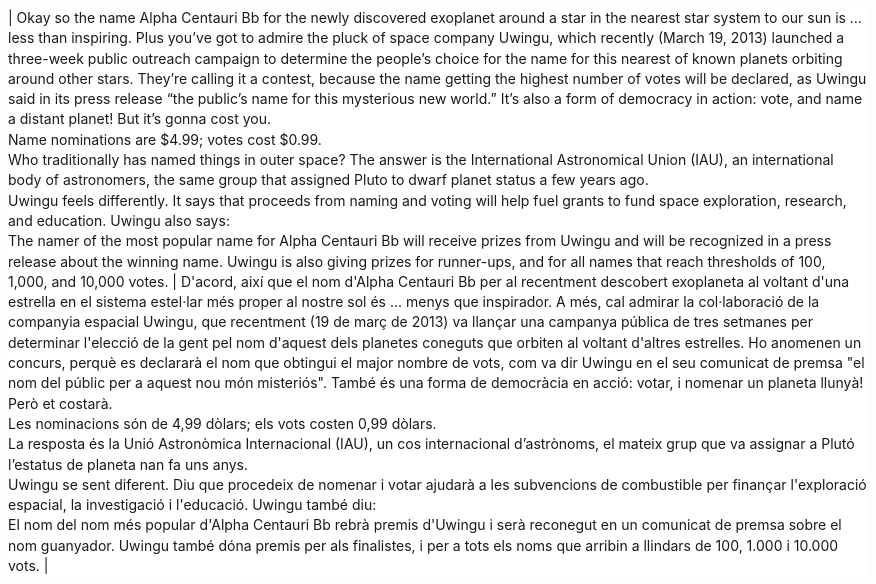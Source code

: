 | Okay so the name Alpha Centauri Bb for the newly discovered exoplanet around a star in the nearest star system to our sun is … less than inspiring. Plus you’ve got to admire the pluck of space company Uwingu, which recently (March 19, 2013) launched a three-week public outreach campaign to determine the people’s choice for the name for this nearest of known planets orbiting around other stars. They’re calling it a contest, because the name getting the highest number of votes will be declared, as Uwingu said in its press release “the public’s name for this mysterious new world.” It’s also a form of democracy in action: vote, and name a distant planet! But it’s gonna cost you.<br/>Name nominations are $4.99; votes cost $0.99.<br/>Who traditionally has named things in outer space? The answer is the International Astronomical Union (IAU), an international body of astronomers, the same group that assigned Pluto to dwarf planet status a few years ago.<br/>Uwingu feels differently. It says that proceeds from naming and voting will help fuel grants to fund space exploration, research, and education. Uwingu also says:<br/>The namer of the most popular name for Alpha Centauri Bb will receive prizes from Uwingu and will be recognized in a press release about the winning name. Uwingu is also giving prizes for runner-ups, and for all names that reach thresholds of 100, 1,000, and 10,000 votes. | D'acord, així que el nom d'Alpha Centauri Bb per al recentment descobert exoplaneta al voltant d'una estrella en el sistema estel·lar més proper al nostre sol és ... menys que inspirador. A més, cal admirar la col·laboració de la companyia espacial Uwingu, que recentment (19 de març de 2013) va llançar una campanya pública de tres setmanes per determinar l'elecció de la gent pel nom d'aquest dels planetes coneguts que orbiten al voltant d'altres estrelles. Ho anomenen un concurs, perquè es declararà el nom que obtingui el major nombre de vots, com va dir Uwingu en el seu comunicat de premsa "el nom del públic per a aquest nou món misteriós". També és una forma de democràcia en acció: votar, i nomenar un planeta llunyà! Però et costarà.<br/>Les nominacions són de 4,99 dòlars; els vots costen 0,99 dòlars.<br/>La resposta és la Unió Astronòmica Internacional (IAU), un cos internacional d’astrònoms, el mateix grup que va assignar a Plutó l’estatus de planeta nan fa uns anys.<br/>Uwingu se sent diferent. Diu que procedeix de nomenar i votar ajudarà a les subvencions de combustible per finançar l'exploració espacial, la investigació i l'educació. Uwingu també diu:<br/>El nom del nom més popular d'Alpha Centauri Bb rebrà premis d'Uwingu i serà reconegut en un comunicat de premsa sobre el nom guanyador. Uwingu també dóna premis per als finalistes, i per a tots els noms que arribin a llindars de 100, 1.000 i 10.000 vots. |
